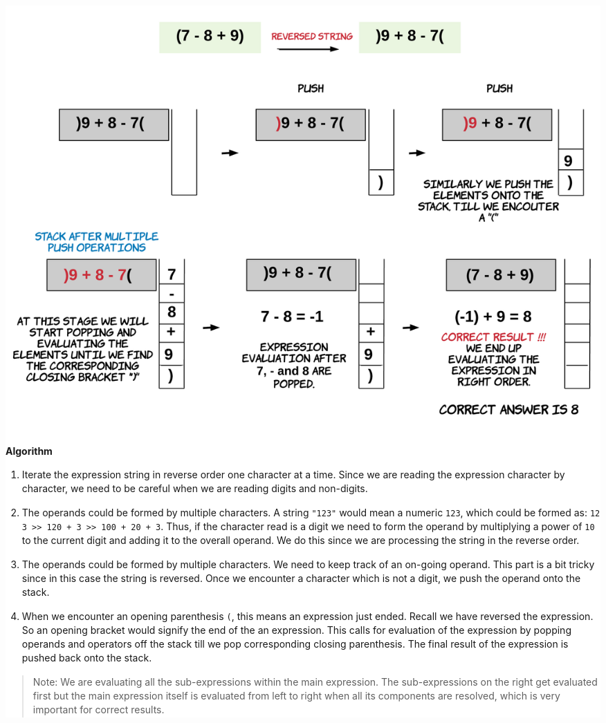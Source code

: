 ![224_Basic_Calculator_2.png](img/224_Basic_Calculator_2.png)

**Algorithm**

1. Iterate the expression string in reverse order one character at a time. Since we are reading the expression character by character, we need to be careful when we are reading digits and non-digits.

1. The operands could be formed by multiple characters. A string `"123"` would mean a numeric `123`, which could be formed as: `123 >> 120 + 3 >> 100 + 20 + 3`. Thus, if the character read is a digit we need to form the operand by multiplying a power of `10` to the current digit and adding it to the overall operand. We do this since we are processing the string in the reverse order.

1. The operands could be formed by multiple characters. We need to keep track of an on-going operand. This part is a bit tricky since in this case the string is reversed. Once we encounter a character which is not a digit, we push the operand onto the stack.

1. When we encounter an opening parenthesis `(`, this means an expression just ended. Recall we have reversed the expression. So an opening bracket would signify the end of the an expression. This calls for evaluation of the expression by popping operands and operators off the stack till we pop corresponding closing parenthesis. The final result of the expression is pushed back onto the stack.

>Note: We are evaluating all the sub-expressions within the main expression. The sub-expressions on the right get evaluated first but the main expression itself is evaluated from left to right when all its components are resolved, which is very important for correct results.
